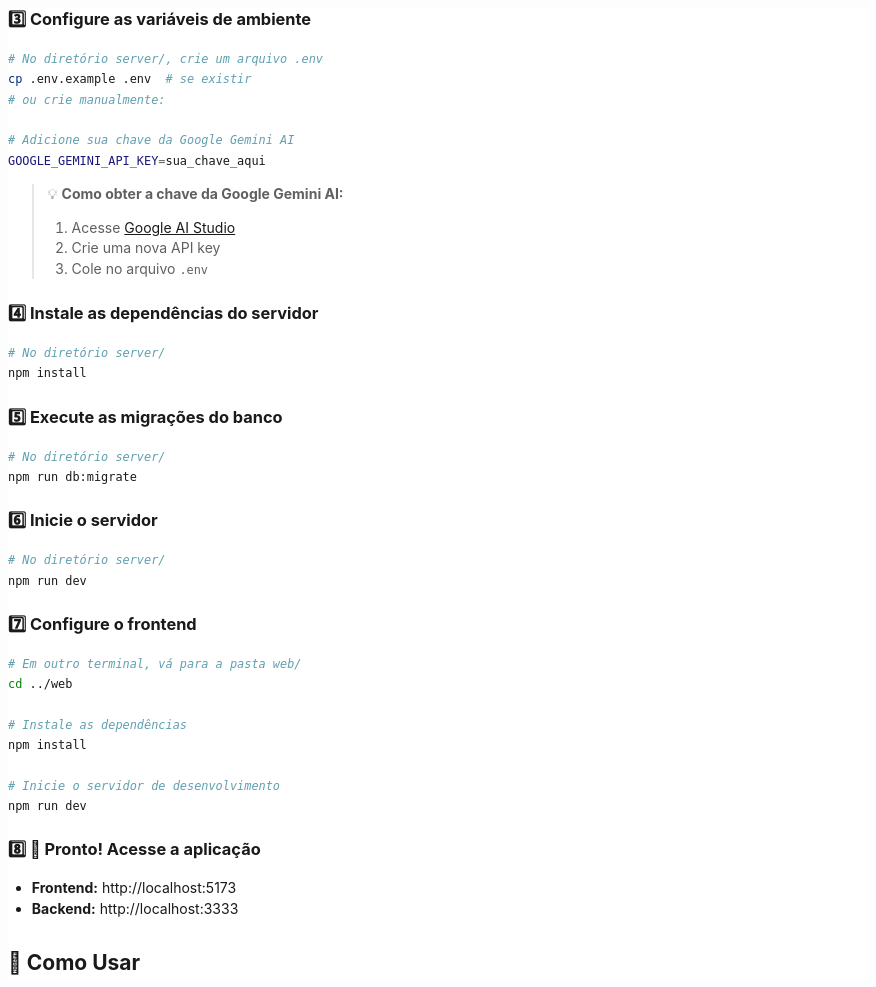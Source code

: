 ### 3️⃣ Configure as variáveis de ambiente
```bash
# No diretório server/, crie um arquivo .env
cp .env.example .env  # se existir
# ou crie manualmente:

# Adicione sua chave da Google Gemini AI
GOOGLE_GEMINI_API_KEY=sua_chave_aqui
```

> 💡 **Como obter a chave da Google Gemini AI:**
> 1. Acesse [Google AI Studio](https://makersuite.google.com/app/apikey)
> 2. Crie uma nova API key
> 3. Cole no arquivo `.env`

### 4️⃣ Instale as dependências do servidor
```bash
# No diretório server/
npm install
```

### 5️⃣ Execute as migrações do banco
```bash
# No diretório server/
npm run db:migrate
```

### 6️⃣ Inicie o servidor
```bash
# No diretório server/
npm run dev
```

### 7️⃣ Configure o frontend
```bash
# Em outro terminal, vá para a pasta web/
cd ../web

# Instale as dependências
npm install

# Inicie o servidor de desenvolvimento
npm run dev
```

### 8️⃣ 🎉 Pronto! Acesse a aplicação
- **Frontend:** http://localhost:5173
- **Backend:** http://localhost:3333

## 📖 Como Usar
